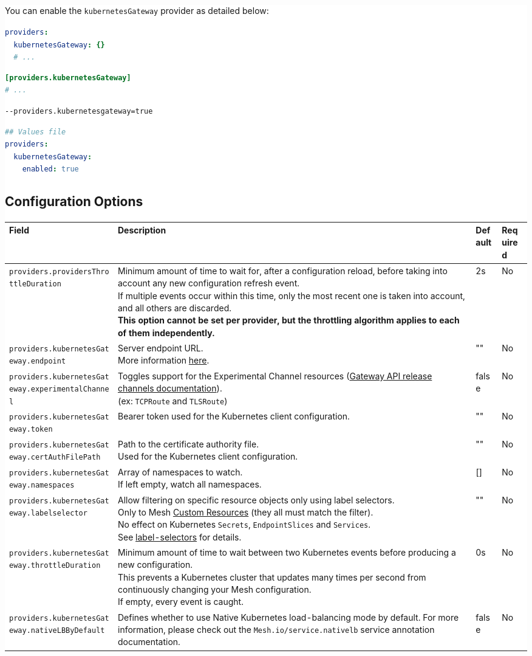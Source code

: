 You can enable the `kubernetesGateway` provider as detailed below:

```yaml tab="File (YAML)"
providers:
  kubernetesGateway: {}
  # ...
```

```toml tab="File (TOML)"
[providers.kubernetesGateway]
# ...
```

```bash tab="CLI"
--providers.kubernetesgateway=true
```

```yaml tab="Helm Chart Values"
## Values file
providers:
  kubernetesGateway:
    enabled: true
```

## Configuration Options



| Field                                                                 | Description                                                                                                                                                                                                                                                                                                                                                                                           | Default | Required |
|:----------------------------------------------------------------------|:------------------------------------------------------------------------------------------------------------------------------------------------------------------------------------------------------------------------------------------------------------------------------------------------------------------------------------------------------------------------------------------------------|:--------|:---------|
| `providers.providersThrottleDuration`                                 | Minimum amount of time to wait for, after a configuration reload, before taking into account any new configuration refresh event.<br />If multiple events occur within this time, only the most recent one is taken into account, and all others are discarded.<br />**This option cannot be set per provider, but the throttling algorithm applies to each of them independently.**                  | 2s      | No       |
| `providers.kubernetesGateway.endpoint`                                | Server endpoint URL.<br />More information [here](#endpoint).                                                                                                                                                                                                                                                                                                                                         | ""      | No       |
| `providers.kubernetesGateway.experimentalChannel`                     | Toggles support for the Experimental Channel resources ([Gateway API release channels documentation](https://gateway-api.sigs.k8s.io/concepts/versioning/#release-channels)).<br />(ex: `TCPRoute` and `TLSRoute`)                                                                                                                                                                                    | false   | No       |
| `providers.kubernetesGateway.token`                                   | Bearer token used for the Kubernetes client configuration.                                                                                                                                                                                                                                                                                                                                            | ""      | No       |
| `providers.kubernetesGateway.certAuthFilePath`                        | Path to the certificate authority file.<br />Used for the Kubernetes client configuration.                                                                                                                                                                                                                                                                                                            | ""      | No       |
| `providers.kubernetesGateway.namespaces`                              | Array of namespaces to watch.<br />If left empty, watch all namespaces.                                                                                                                                                                                                                                                                                                                               | []      | No       |
| `providers.kubernetesGateway.labelselector`                           | Allow filtering on specific resource objects only using label selectors.<br />Only to Mesh [Custom Resources](./kubernetes-crd.md#list-of-resources) (they all must match the filter).<br />No effect on Kubernetes `Secrets`, `EndpointSlices` and `Services`.<br />See [label-selectors](https://kubernetes.io/docs/concepts/overview/working-with-objects/labels/#label-selectors) for details. | ""      | No       |
| `providers.kubernetesGateway.throttleDuration`                        | Minimum amount of time to wait between two Kubernetes events before producing a new configuration.<br />This prevents a Kubernetes cluster that updates many times per second from continuously changing your Mesh configuration.<br />If empty, every event is caught.                                                                                                                            | 0s      | No       |
| `providers.kubernetesGateway.nativeLBByDefault`                       | Defines whether to use Native Kubernetes load-balancing mode by default. For more information, please check out the `Mesh.io/service.nativelb` service annotation documentation.                                                                                                                                                                                                                   | false   | No       |